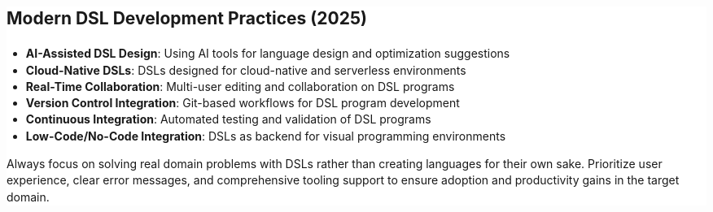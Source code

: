 ## Modern DSL Development Practices (2025)
- **AI-Assisted DSL Design**: Using AI tools for language design and optimization suggestions
- **Cloud-Native DSLs**: DSLs designed for cloud-native and serverless environments
- **Real-Time Collaboration**: Multi-user editing and collaboration on DSL programs
- **Version Control Integration**: Git-based workflows for DSL program development
- **Continuous Integration**: Automated testing and validation of DSL programs
- **Low-Code/No-Code Integration**: DSLs as backend for visual programming environments

Always focus on solving real domain problems with DSLs rather than creating languages for their own sake. Prioritize user experience, clear error messages, and comprehensive tooling support to ensure adoption and productivity gains in the target domain.